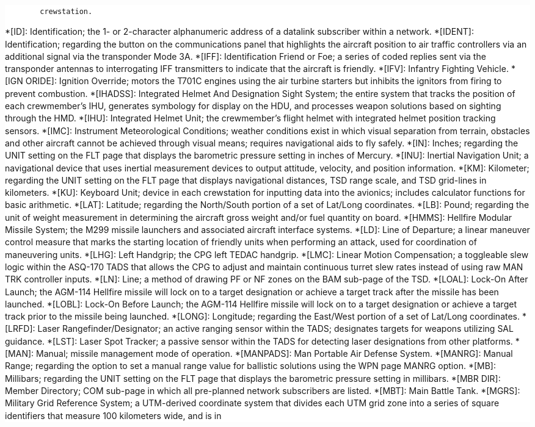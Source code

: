             crewstation.
*[ID]: Identification; the 1- or 2-character alphanumeric address of a datalink subscriber within a
            network.
*[IDENT]: Identification; regarding the button on the communications panel that highlights the aircraft
            position to air traffic controllers via an additional signal via the transponder Mode 3A.
*[IFF]: Identification Friend or Foe; a series of coded replies sent via the transponder antennas to
            interrogating IFF transmitters to indicate that the aircraft is friendly.
*[IFV]: Infantry Fighting Vehicle.
*[IGN ORIDE]: Ignition Override; motors the T701C engines using the air turbine starters but inhibits the
            ignitors from firing to prevent combustion.
*[IHADSS]: Integrated Helmet And Designation Sight System; the entire system that tracks the position
            of each crewmember’s IHU, generates symbology for display on the HDU, and processes
            weapon solutions based on sighting through the HMD.
*[IHU]: Integrated Helmet Unit; the crewmember’s flight helmet with integrated helmet position
            tracking sensors.
*[IMC]: Instrument Meteorological Conditions; weather conditions exist in which visual separation
            from terrain, obstacles and other aircraft cannot be achieved through visual means; requires
            navigational aids to fly safely.
*[IN]: Inches; regarding the UNIT setting on the FLT page that displays the barometric pressure
            setting in inches of Mercury.
*[INU]: Inertial Navigation Unit; a navigational device that uses inertial measurement devices to
            output attitude, velocity, and position information.
*[KM]: Kilometer; regarding the UNIT setting on the FLT page that displays navigational distances,
            TSD range scale, and TSD grid-lines in kilometers.
*[KU]: Keyboard Unit; device in each crewstation for inputting data into the avionics; includes
            calculator functions for basic arithmetic.
*[LAT]: Latitude; regarding the North/South portion of a set of Lat/Long coordinates.
*[LB]: Pound; regarding the unit of weight measurement in determining the aircraft gross weight
            and/or fuel quantity on board.
*[HMMS]: Hellfire Modular Missile System; the M299 missile launchers and associated aircraft interface
            systems.
*[LD]: Line of Departure; a linear maneuver control measure that marks the starting location of
            friendly units when performing an attack, used for coordination of maneuvering units.
*[LHG]: Left Handgrip; the CPG left TEDAC handgrip.
*[LMC]: Linear Motion Compensation; a toggleable slew logic within the ASQ-170 TADS that allows
          the CPG to adjust and maintain continuous turret slew rates instead of using raw MAN TRK
          controller inputs.
*[LN]: Line; a method of drawing PF or NF zones on the BAM sub-page of the TSD.
*[LOAL]: Lock-On After Launch; the AGM-114 Hellfire missile will lock on to a target designation or
          achieve a target track after the missile has been launched.
*[LOBL]: Lock-On Before Launch; the AGM-114 Hellfire missile will lock on to a target designation or
          achieve a target track prior to the missile being launched.
*[LONG]: Longitude; regarding the East/West portion of a set of Lat/Long coordinates.
*[LRFD]: Laser Rangefinder/Designator; an active ranging sensor within the TADS; designates targets
          for weapons utilizing SAL guidance.
*[LST]: Laser Spot Tracker; a passive sensor within the TADS for detecting laser designations from
          other platforms.
*[MAN]: Manual; missile management mode of operation.
*[MANPADS]: Man Portable Air Defense System.
*[MANRG]: Manual Range; regarding the option to set a manual range value for ballistic solutions using
          the WPN page MANRG option.
*[MB]: Millibars; regarding the UNIT setting on the FLT page that displays the barometric pressure
          setting in millibars.
*[MBR DIR]: Member Directory; COM sub-page in which all pre-planned network subscribers are listed.
*[MBT]: Main Battle Tank.
*[MGRS]: Military Grid Reference System; a UTM-derived coordinate system that divides each UTM grid
          zone into a series of square identifiers that measure 100 kilometers wide, and is in